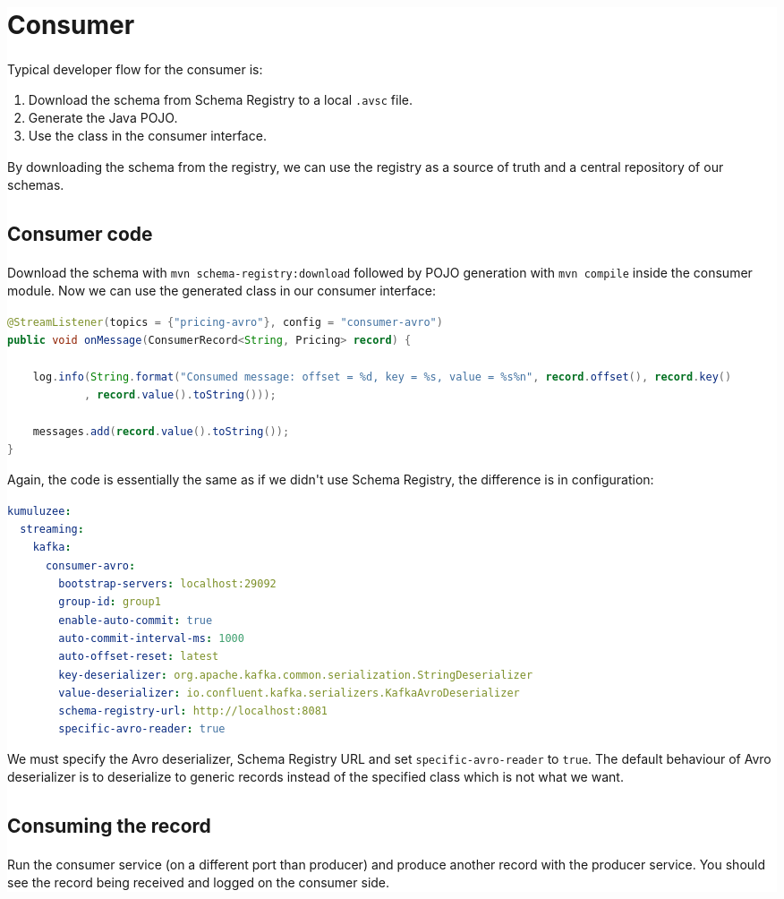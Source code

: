 # Consumer

Typical developer flow for the consumer is:
1. Download the schema from Schema Registry to a local `.avsc` file.
2. Generate the Java POJO.
3. Use the class in the consumer interface.

By downloading the schema from the registry, we can use the registry as a source of truth and a central repository of our schemas.

## Consumer code

Download the schema with `mvn schema-registry:download` followed by POJO generation with `mvn compile` inside the consumer module. Now we can use the generated class in our consumer interface:
```java
@StreamListener(topics = {"pricing-avro"}, config = "consumer-avro")
public void onMessage(ConsumerRecord<String, Pricing> record) {

    log.info(String.format("Consumed message: offset = %d, key = %s, value = %s%n", record.offset(), record.key()
            , record.value().toString()));

    messages.add(record.value().toString());
}
 ```
Again, the code is essentially the same as if we didn't use Schema Registry, the difference is in configuration:

```yaml
kumuluzee:
  streaming:
    kafka:
      consumer-avro:
        bootstrap-servers: localhost:29092
        group-id: group1
        enable-auto-commit: true
        auto-commit-interval-ms: 1000
        auto-offset-reset: latest
        key-deserializer: org.apache.kafka.common.serialization.StringDeserializer
        value-deserializer: io.confluent.kafka.serializers.KafkaAvroDeserializer
        schema-registry-url: http://localhost:8081
        specific-avro-reader: true
```

We must specify the Avro deserializer, Schema Registry URL and set `specific-avro-reader` to `true`. The default behaviour of Avro deserializer is to deserialize to generic records instead of the specified class which is not what we want.

## Consuming the record

Run the consumer service (on a different port than producer) and produce another record with the producer service. You should see the record being received and logged on the consumer side.
